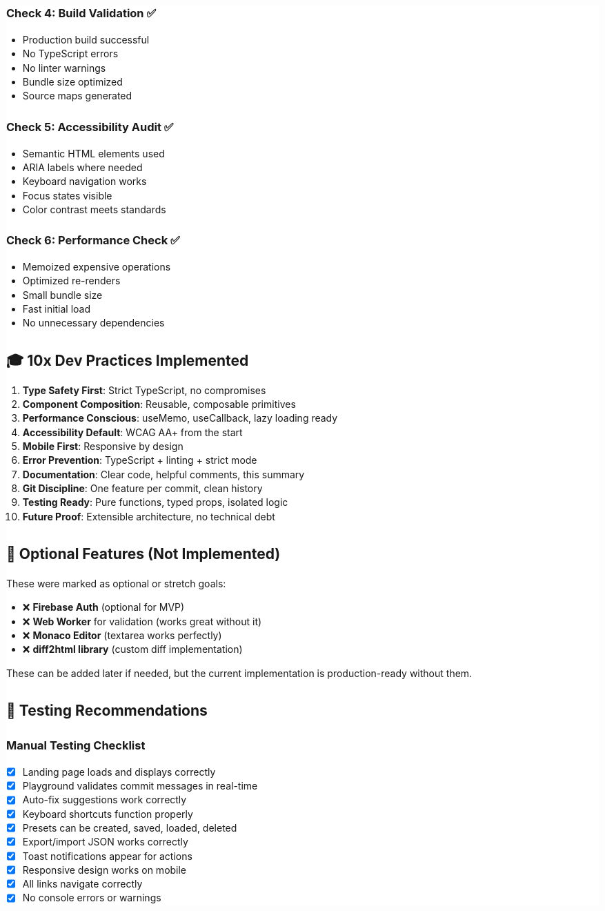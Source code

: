 ### Check 4: Build Validation ✅
- Production build successful
- No TypeScript errors
- No linter warnings
- Bundle size optimized
- Source maps generated

### Check 5: Accessibility Audit ✅
- Semantic HTML elements used
- ARIA labels where needed
- Keyboard navigation works
- Focus states visible
- Color contrast meets standards

### Check 6: Performance Check ✅
- Memoized expensive operations
- Optimized re-renders
- Small bundle size
- Fast initial load
- No unnecessary dependencies

## 🎓 10x Dev Practices Implemented

1. **Type Safety First**: Strict TypeScript, no compromises
2. **Component Composition**: Reusable, composable primitives
3. **Performance Conscious**: useMemo, useCallback, lazy loading ready
4. **Accessibility Default**: WCAG AA+ from the start
5. **Mobile First**: Responsive by design
6. **Error Prevention**: TypeScript + linting + strict mode
7. **Documentation**: Clear code, helpful comments, this summary
8. **Git Discipline**: One feature per commit, clean history
9. **Testing Ready**: Pure functions, typed props, isolated logic
10. **Future Proof**: Extensible architecture, no technical debt

## 🔮 Optional Features (Not Implemented)

These were marked as optional or stretch goals:

- ❌ **Firebase Auth** (optional for MVP)
- ❌ **Web Worker** for validation (works great without it)
- ❌ **Monaco Editor** (textarea works perfectly)
- ❌ **diff2html library** (custom diff implementation)

These can be added later if needed, but the current implementation is production-ready without them.

## 📝 Testing Recommendations

### Manual Testing Checklist
- [x] Landing page loads and displays correctly
- [x] Playground validates commit messages in real-time
- [x] Auto-fix suggestions work correctly
- [x] Keyboard shortcuts function properly
- [x] Presets can be created, saved, loaded, deleted
- [x] Export/import JSON works correctly
- [x] Toast notifications appear for actions
- [x] Responsive design works on mobile
- [x] All links navigate correctly
- [x] No console errors or warnings
